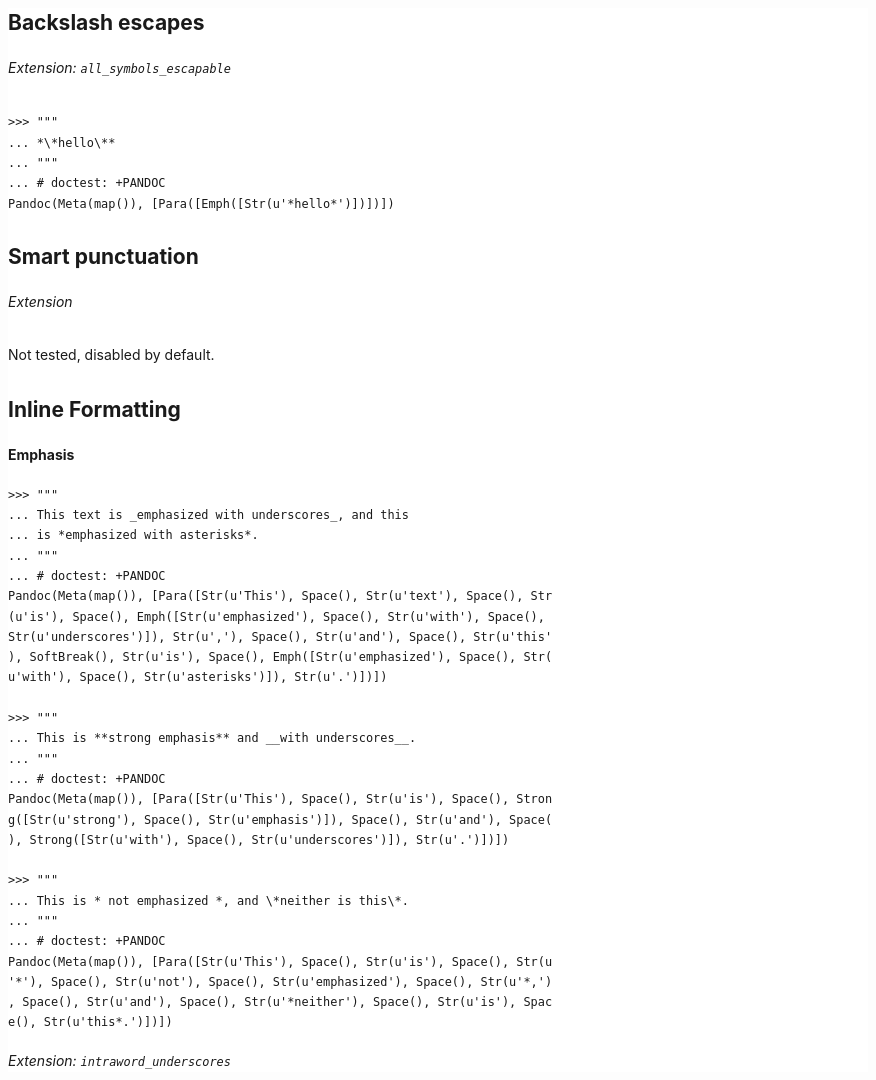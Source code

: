 
Backslash escapes
--------------------------------------------------------------------------------

###### Extension: `all_symbols_escapable`

    >>> """
    ... *\*hello\**
    ... """
    ... # doctest: +PANDOC
    Pandoc(Meta(map()), [Para([Emph([Str(u'*hello*')])])])


Smart punctuation
--------------------------------------------------------------------------------

###### Extension

Not tested, disabled by default.


Inline Formatting
--------------------------------------------------------------------------------

#### Emphasis

    >>> """
    ... This text is _emphasized with underscores_, and this
    ... is *emphasized with asterisks*.
    ... """
    ... # doctest: +PANDOC
    Pandoc(Meta(map()), [Para([Str(u'This'), Space(), Str(u'text'), Space(), Str
    (u'is'), Space(), Emph([Str(u'emphasized'), Space(), Str(u'with'), Space(), 
    Str(u'underscores')]), Str(u','), Space(), Str(u'and'), Space(), Str(u'this'
    ), SoftBreak(), Str(u'is'), Space(), Emph([Str(u'emphasized'), Space(), Str(
    u'with'), Space(), Str(u'asterisks')]), Str(u'.')])])

    >>> """
    ... This is **strong emphasis** and __with underscores__.
    ... """
    ... # doctest: +PANDOC
    Pandoc(Meta(map()), [Para([Str(u'This'), Space(), Str(u'is'), Space(), Stron
    g([Str(u'strong'), Space(), Str(u'emphasis')]), Space(), Str(u'and'), Space(
    ), Strong([Str(u'with'), Space(), Str(u'underscores')]), Str(u'.')])])

    >>> """
    ... This is * not emphasized *, and \*neither is this\*.
    ... """
    ... # doctest: +PANDOC
    Pandoc(Meta(map()), [Para([Str(u'This'), Space(), Str(u'is'), Space(), Str(u
    '*'), Space(), Str(u'not'), Space(), Str(u'emphasized'), Space(), Str(u'*,')
    , Space(), Str(u'and'), Space(), Str(u'*neither'), Space(), Str(u'is'), Spac
    e(), Str(u'this*.')])])

###### Extension: `intraword_underscores`
